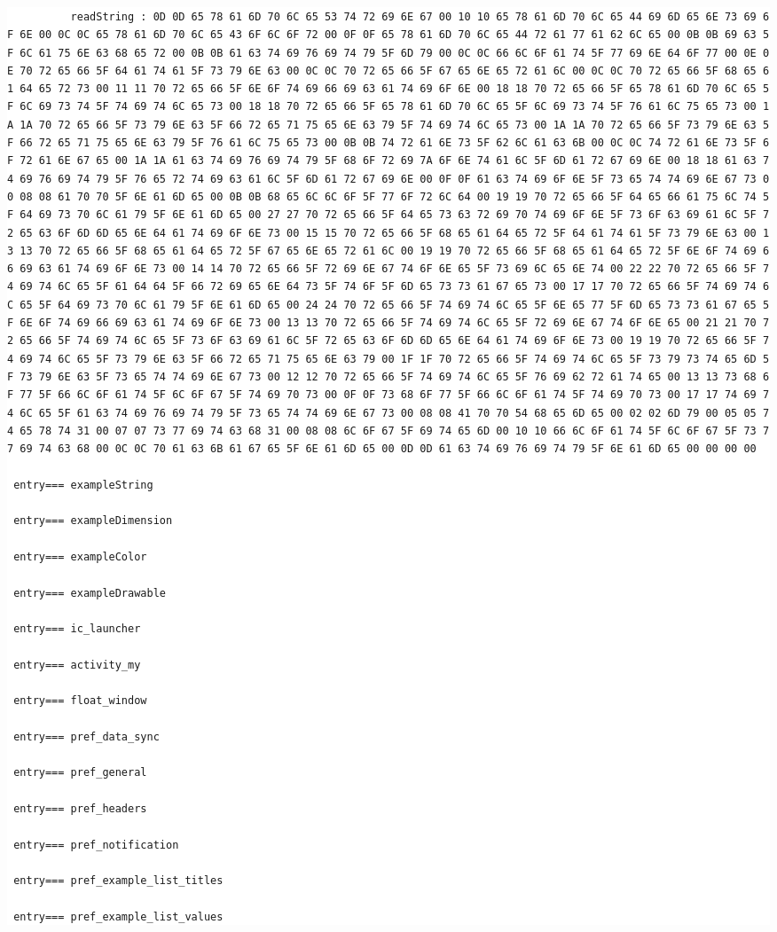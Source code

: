               readString : 0D 0D 65 78 61 6D 70 6C 65 53 74 72 69 6E 67 00 10 10 65 78 61 6D 70 6C 65 44 69 6D 65 6E 73 69 6F 6E 00 0C 0C 65 78 61 6D 70 6C 65 43 6F 6C 6F 72 00 0F 0F 65 78 61 6D 70 6C 65 44 72 61 77 61 62 6C 65 00 0B 0B 69 63 5F 6C 61 75 6E 63 68 65 72 00 0B 0B 61 63 74 69 76 69 74 79 5F 6D 79 00 0C 0C 66 6C 6F 61 74 5F 77 69 6E 64 6F 77 00 0E 0E 70 72 65 66 5F 64 61 74 61 5F 73 79 6E 63 00 0C 0C 70 72 65 66 5F 67 65 6E 65 72 61 6C 00 0C 0C 70 72 65 66 5F 68 65 61 64 65 72 73 00 11 11 70 72 65 66 5F 6E 6F 74 69 66 69 63 61 74 69 6F 6E 00 18 18 70 72 65 66 5F 65 78 61 6D 70 6C 65 5F 6C 69 73 74 5F 74 69 74 6C 65 73 00 18 18 70 72 65 66 5F 65 78 61 6D 70 6C 65 5F 6C 69 73 74 5F 76 61 6C 75 65 73 00 1A 1A 70 72 65 66 5F 73 79 6E 63 5F 66 72 65 71 75 65 6E 63 79 5F 74 69 74 6C 65 73 00 1A 1A 70 72 65 66 5F 73 79 6E 63 5F 66 72 65 71 75 65 6E 63 79 5F 76 61 6C 75 65 73 00 0B 0B 74 72 61 6E 73 5F 62 6C 61 63 6B 00 0C 0C 74 72 61 6E 73 5F 6F 72 61 6E 67 65 00 1A 1A 61 63 74 69 76 69 74 79 5F 68 6F 72 69 7A 6F 6E 74 61 6C 5F 6D 61 72 67 69 6E 00 18 18 61 63 74 69 76 69 74 79 5F 76 65 72 74 69 63 61 6C 5F 6D 61 72 67 69 6E 00 0F 0F 61 63 74 69 6F 6E 5F 73 65 74 74 69 6E 67 73 00 08 08 61 70 70 5F 6E 61 6D 65 00 0B 0B 68 65 6C 6C 6F 5F 77 6F 72 6C 64 00 19 19 70 72 65 66 5F 64 65 66 61 75 6C 74 5F 64 69 73 70 6C 61 79 5F 6E 61 6D 65 00 27 27 70 72 65 66 5F 64 65 73 63 72 69 70 74 69 6F 6E 5F 73 6F 63 69 61 6C 5F 72 65 63 6F 6D 6D 65 6E 64 61 74 69 6F 6E 73 00 15 15 70 72 65 66 5F 68 65 61 64 65 72 5F 64 61 74 61 5F 73 79 6E 63 00 13 13 70 72 65 66 5F 68 65 61 64 65 72 5F 67 65 6E 65 72 61 6C 00 19 19 70 72 65 66 5F 68 65 61 64 65 72 5F 6E 6F 74 69 66 69 63 61 74 69 6F 6E 73 00 14 14 70 72 65 66 5F 72 69 6E 67 74 6F 6E 65 5F 73 69 6C 65 6E 74 00 22 22 70 72 65 66 5F 74 69 74 6C 65 5F 61 64 64 5F 66 72 69 65 6E 64 73 5F 74 6F 5F 6D 65 73 73 61 67 65 73 00 17 17 70 72 65 66 5F 74 69 74 6C 65 5F 64 69 73 70 6C 61 79 5F 6E 61 6D 65 00 24 24 70 72 65 66 5F 74 69 74 6C 65 5F 6E 65 77 5F 6D 65 73 73 61 67 65 5F 6E 6F 74 69 66 69 63 61 74 69 6F 6E 73 00 13 13 70 72 65 66 5F 74 69 74 6C 65 5F 72 69 6E 67 74 6F 6E 65 00 21 21 70 72 65 66 5F 74 69 74 6C 65 5F 73 6F 63 69 61 6C 5F 72 65 63 6F 6D 6D 65 6E 64 61 74 69 6F 6E 73 00 19 19 70 72 65 66 5F 74 69 74 6C 65 5F 73 79 6E 63 5F 66 72 65 71 75 65 6E 63 79 00 1F 1F 70 72 65 66 5F 74 69 74 6C 65 5F 73 79 73 74 65 6D 5F 73 79 6E 63 5F 73 65 74 74 69 6E 67 73 00 12 12 70 72 65 66 5F 74 69 74 6C 65 5F 76 69 62 72 61 74 65 00 13 13 73 68 6F 77 5F 66 6C 6F 61 74 5F 6C 6F 67 5F 74 69 70 73 00 0F 0F 73 68 6F 77 5F 66 6C 6F 61 74 5F 74 69 70 73 00 17 17 74 69 74 6C 65 5F 61 63 74 69 76 69 74 79 5F 73 65 74 74 69 6E 67 73 00 08 08 41 70 70 54 68 65 6D 65 00 02 02 6D 79 00 05 05 74 65 78 74 31 00 07 07 73 77 69 74 63 68 31 00 08 08 6C 6F 67 5F 69 74 65 6D 00 10 10 66 6C 6F 61 74 5F 6C 6F 67 5F 73 77 69 74 63 68 00 0C 0C 70 61 63 6B 61 67 65 5F 6E 61 6D 65 00 0D 0D 61 63 74 69 76 69 74 79 5F 6E 61 6D 65 00 00 00 00

     entry=== exampleString

     entry=== exampleDimension

     entry=== exampleColor

     entry=== exampleDrawable

     entry=== ic_launcher

     entry=== activity_my

     entry=== float_window

     entry=== pref_data_sync

     entry=== pref_general

     entry=== pref_headers

     entry=== pref_notification

     entry=== pref_example_list_titles

     entry=== pref_example_list_values
